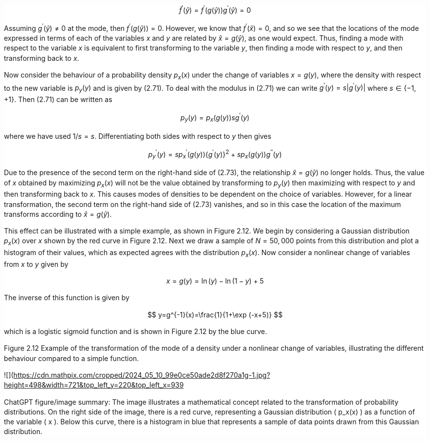 $$
\tilde{f}^{\prime}(\widehat{y})=f^{\prime}(g(\widehat{y})) g^{\prime}(\widehat{y})=0
$$

Assuming $g^{\prime}(\widehat{y}) \neq 0$ at the mode, then $f^{\prime}(g(\widehat{y}))=0$. However, we know that $f^{\prime}(\widehat{x})=0$, and so we see that the locations of the mode expressed in terms of each of the variables $x$ and $y$ are related by $\widehat{x}=g(\widehat{y})$, as one would expect. Thus, finding a mode with respect to the variable $x$ is equivalent to first transforming to the variable $y$, then finding a mode with respect to $y$, and then transforming back to $x$.

Now consider the behaviour of a probability density $p_{x}(x)$ under the change of variables $x=g(y)$, where the density with respect to the new variable is $p_{y}(y)$ and is given by (2.71). To deal with the modulus in (2.71) we can write $g^{\prime}(y)=s\left|g^{\prime}(y)\right|$ where $s \in\{-1,+1\}$. Then $(2.71)$ can be written as

$$
p_{y}(y)=p_{x}(g(y)) s g^{\prime}(y)
$$

where we have used $1 / s=s$. Differentiating both sides with respect to $y$ then gives

$$
p_{y}^{\prime}(y)=s p_{x}^{\prime}(g(y))\left\{g^{\prime}(y)\right\}^{2}+s p_{x}(g(y)) g^{\prime \prime}(y)
$$

Due to the presence of the second term on the right-hand side of (2.73), the relationship $\widehat{x}=g(\widehat{y})$ no longer holds. Thus, the value of $x$ obtained by maximizing $p_{x}(x)$ will not be the value obtained by transforming to $p_{y}(y)$ then maximizing with respect to $y$ and then transforming back to $x$. This causes modes of densities to be dependent on the choice of variables. However, for a linear transformation, the second term on the right-hand side of (2.73) vanishes, and so in this case the location of the maximum transforms according to $\widehat{x}=g(\widehat{y})$.

This effect can be illustrated with a simple example, as shown in Figure 2.12. We begin by considering a Gaussian distribution $p_{x}(x)$ over $x$ shown by the red curve in Figure 2.12. Next we draw a sample of $N=50,000$ points from this distribution and plot a histogram of their values, which as expected agrees with the distribution $p_{x}(x)$. Now consider a nonlinear change of variables from $x$ to $y$ given by

$$
x=g(y)=\ln (y)-\ln (1-y)+5
$$

The inverse of this function is given by

$$
y=g^{-1}(x)=\frac{1}{1+\exp (-x+5)}
$$

which is a logistic sigmoid function and is shown in Figure 2.12 by the blue curve.

Figure 2.12 Example of the transformation of the mode of a density under a nonlinear change of variables, illustrating the different behaviour compared to a simple function.

![](https://cdn.mathpix.com/cropped/2024_05_10_99e0ce50ade2d8f270a1g-1.jpg?height=498&width=721&top_left_y=220&top_left_x=939

ChatGPT figure/image summary: The image illustrates a mathematical concept related to the transformation of probability distributions. On the right side of the image, there is a red curve, representing a Gaussian distribution \( p_x(x) \) as a function of the variable \( x \). Below this curve, there is a histogram in blue that represents a sample of data points drawn from this Gaussian distribution.
